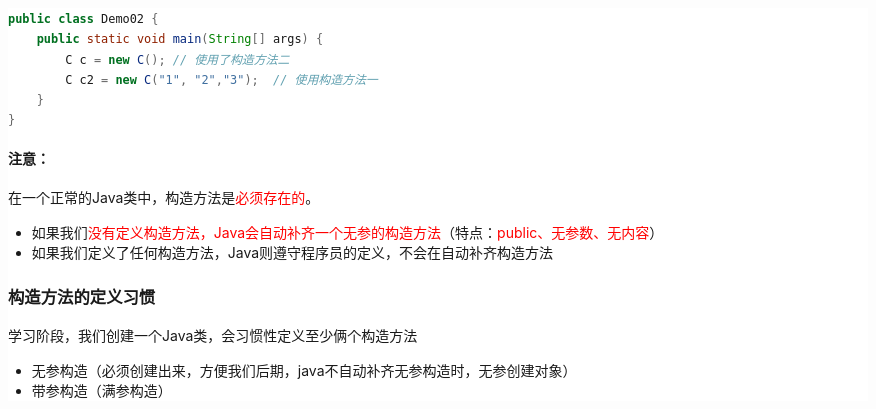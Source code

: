 ```java
public class Demo02 {
    public static void main(String[] args) {
        C c = new C(); // 使用了构造方法二
        C c2 = new C("1", "2","3");  // 使用构造方法一
    }
}
```



#### 注意：

在一个正常的Java类中，构造方法是<font color=red>必须存在的</font>。

* 如果我们<font color=red>没有定义构造方法，Java会自动补齐一个无参的构造方法</font>（特点：<font color=red>public、无参数、无内容</font>）
* 如果我们定义了任何构造方法，Java则遵守程序员的定义，不会在自动补齐构造方法



### 构造方法的定义习惯

学习阶段，我们创建一个Java类，会习惯性定义至少俩个构造方法

* 无参构造（必须创建出来，方便我们后期，java不自动补齐无参构造时，无参创建对象）
* 带参构造（满参构造）